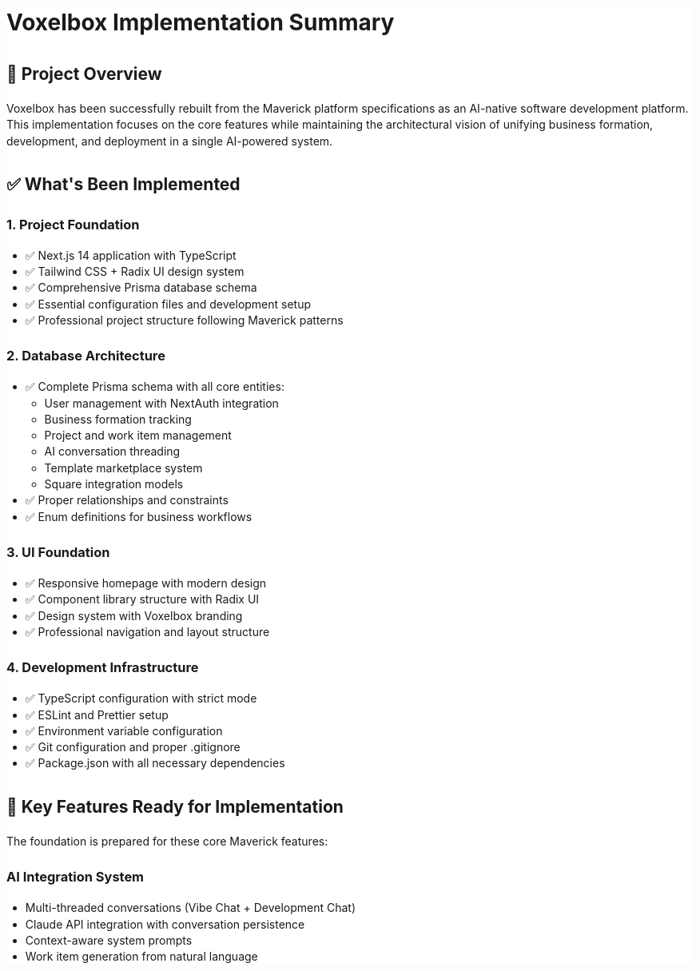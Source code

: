 # Voxelbox Implementation Summary

## 🎯 Project Overview

Voxelbox has been successfully rebuilt from the Maverick platform specifications as an AI-native software development platform. This implementation focuses on the core features while maintaining the architectural vision of unifying business formation, development, and deployment in a single AI-powered system.

## ✅ What's Been Implemented

### 1. **Project Foundation**
- ✅ Next.js 14 application with TypeScript
- ✅ Tailwind CSS + Radix UI design system
- ✅ Comprehensive Prisma database schema
- ✅ Essential configuration files and development setup
- ✅ Professional project structure following Maverick patterns

### 2. **Database Architecture**
- ✅ Complete Prisma schema with all core entities:
  - User management with NextAuth integration
  - Business formation tracking
  - Project and work item management
  - AI conversation threading
  - Template marketplace system
  - Square integration models
- ✅ Proper relationships and constraints
- ✅ Enum definitions for business workflows

### 3. **UI Foundation**
- ✅ Responsive homepage with modern design
- ✅ Component library structure with Radix UI
- ✅ Design system with Voxelbox branding
- ✅ Professional navigation and layout structure

### 4. **Development Infrastructure**
- ✅ TypeScript configuration with strict mode
- ✅ ESLint and Prettier setup
- ✅ Environment variable configuration
- ✅ Git configuration and proper .gitignore
- ✅ Package.json with all necessary dependencies

## 🚧 Key Features Ready for Implementation

The foundation is prepared for these core Maverick features:

### **AI Integration System**
- Multi-threaded conversations (Vibe Chat + Development Chat)
- Claude API integration with conversation persistence
- Context-aware system prompts
- Work item generation from natural language
